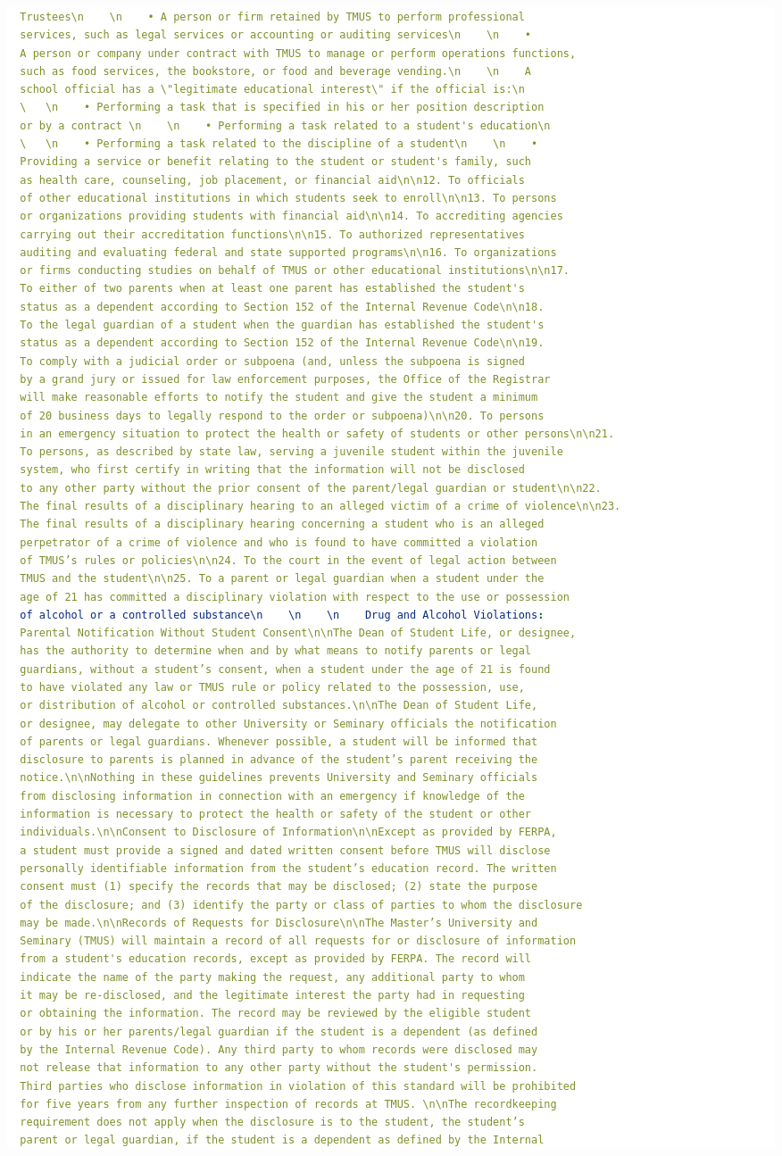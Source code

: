 ```yaml
  Trustees\n    \n    • A person or firm retained by TMUS to perform professional
  services, such as legal services or accounting or auditing services\n    \n    •
  A person or company under contract with TMUS to manage or perform operations functions,
  such as food services, the bookstore, or food and beverage vending.\n    \n    A
  school official has a \"legitimate educational interest\" if the official is:\n
  \   \n    • Performing a task that is specified in his or her position description
  or by a contract \n    \n    • Performing a task related to a student's education\n
  \   \n    • Performing a task related to the discipline of a student\n    \n    •
  Providing a service or benefit relating to the student or student's family, such
  as health care, counseling, job placement, or financial aid\n\n12. To officials
  of other educational institutions in which students seek to enroll\n\n13. To persons
  or organizations providing students with financial aid\n\n14. To accrediting agencies
  carrying out their accreditation functions\n\n15. To authorized representatives
  auditing and evaluating federal and state supported programs\n\n16. To organizations
  or firms conducting studies on behalf of TMUS or other educational institutions\n\n17.
  To either of two parents when at least one parent has established the student's
  status as a dependent according to Section 152 of the Internal Revenue Code\n\n18.
  To the legal guardian of a student when the guardian has established the student's
  status as a dependent according to Section 152 of the Internal Revenue Code\n\n19.
  To comply with a judicial order or subpoena (and, unless the subpoena is signed
  by a grand jury or issued for law enforcement purposes, the Office of the Registrar
  will make reasonable efforts to notify the student and give the student a minimum
  of 20 business days to legally respond to the order or subpoena)\n\n20. To persons
  in an emergency situation to protect the health or safety of students or other persons\n\n21.
  To persons, as described by state law, serving a juvenile student within the juvenile
  system, who first certify in writing that the information will not be disclosed
  to any other party without the prior consent of the parent/legal guardian or student\n\n22.
  The final results of a disciplinary hearing to an alleged victim of a crime of violence\n\n23.
  The final results of a disciplinary hearing concerning a student who is an alleged
  perpetrator of a crime of violence and who is found to have committed a violation
  of TMUS’s rules or policies\n\n24. To the court in the event of legal action between
  TMUS and the student\n\n25. To a parent or legal guardian when a student under the
  age of 21 has committed a disciplinary violation with respect to the use or possession
  of alcohol or a controlled substance\n    \n    \n    Drug and Alcohol Violations:
  Parental Notification Without Student Consent\n\nThe Dean of Student Life, or designee,
  has the authority to determine when and by what means to notify parents or legal
  guardians, without a student’s consent, when a student under the age of 21 is found
  to have violated any law or TMUS rule or policy related to the possession, use,
  or distribution of alcohol or controlled substances.\n\nThe Dean of Student Life,
  or designee, may delegate to other University or Seminary officials the notification
  of parents or legal guardians. Whenever possible, a student will be informed that
  disclosure to parents is planned in advance of the student’s parent receiving the
  notice.\n\nNothing in these guidelines prevents University and Seminary officials
  from disclosing information in connection with an emergency if knowledge of the
  information is necessary to protect the health or safety of the student or other
  individuals.\n\nConsent to Disclosure of Information\n\nExcept as provided by FERPA,
  a student must provide a signed and dated written consent before TMUS will disclose
  personally identifiable information from the student’s education record. The written
  consent must (1) specify the records that may be disclosed; (2) state the purpose
  of the disclosure; and (3) identify the party or class of parties to whom the disclosure
  may be made.\n\nRecords of Requests for Disclosure\n\nThe Master’s University and
  Seminary (TMUS) will maintain a record of all requests for or disclosure of information
  from a student's education records, except as provided by FERPA. The record will
  indicate the name of the party making the request, any additional party to whom
  it may be re-disclosed, and the legitimate interest the party had in requesting
  or obtaining the information. The record may be reviewed by the eligible student
  or by his or her parents/legal guardian if the student is a dependent (as defined
  by the Internal Revenue Code). Any third party to whom records were disclosed may
  not release that information to any other party without the student's permission.
  Third parties who disclose information in violation of this standard will be prohibited
  for five years from any further inspection of records at TMUS. \n\nThe recordkeeping
  requirement does not apply when the disclosure is to the student, the student’s
  parent or legal guardian, if the student is a dependent as defined by the Internal
```